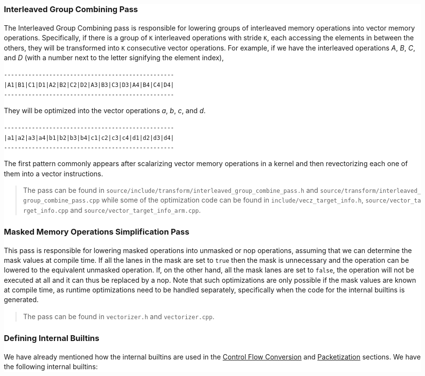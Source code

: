 ### Interleaved Group Combining Pass

The Interleaved Group Combining pass is responsible for lowering groups of
interleaved memory operations into vector memory operations. Specifically,
if there is a group of `K` interleaved operations with stride `K`, each
accessing the elements in between the others, they will be transformed into
`K` consecutive vector operations. For example, if we have the interleaved
operations *A*, *B*, *C*, and *D* (with a number next to the letter signifying
the element index),

```
-------------------------------------------------
|A1|B1|C1|D1|A2|B2|C2|D2|A3|B3|C3|D3|A4|B4|C4|D4|
-------------------------------------------------
```

They will be optimized into the vector operations *a*, *b*, *c*, and *d*.

```
-------------------------------------------------
|a1|a2|a3|a4|b1|b2|b3|b4|c1|c2|c3|c4|d1|d2|d3|d4|
-------------------------------------------------
```

The first pattern commonly appears after scalarizing vector memory operations in
a kernel and then revectorizing each one of them into a vector instructions.

> The pass can be found in
> `source/include/transform/interleaved_group_combine_pass.h` and
> `source/transform/interleaved_group_combine_pass.cpp` while some of
> the optimization code can be found in `include/vecz_target_info.h`,
> `source/vector_target_info.cpp` and
> `source/vector_target_info_arm.cpp`.

### Masked Memory Operations Simplification Pass

This pass is responsible for lowering masked operations into unmasked or nop
operations, assuming that we can determine the mask values at compile time.
If all the lanes in the mask are set to `true` then the mask is unnecessary
and the operation can be lowered to the equivalent unmasked operation. If,
on the other hand, all the mask lanes are set to `false`, the operation will
not be executed at all and it can thus be replaced by a nop. Note that such
optimizations are only possible if the mask values are known at compile time, as
runtime optimizations need to be handled separately, specifically when the code
for the internal builtins is generated.

> The pass can be found in `vectorizer.h` and `vectorizer.cpp`.

### Defining Internal Builtins

We have already mentioned how the internal builtins are used in
the [Control Flow Conversion](#control-flow-conversion-pass) and
[Packetization](#packetization) sections. We have the following internal
builtins:
